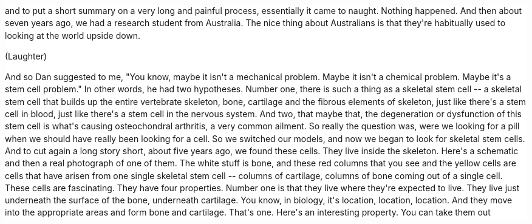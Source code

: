 and to put a short summary
on a very long and painful process,
essentially it came to naught.
Nothing happened.
And then about seven years ago,
we had a research student from Australia.
The nice thing about Australians
is that they&#39;re habitually used to
looking at the world upside down.

(Laughter)

And so Dan suggested to me, &quot;You know,
maybe it isn&#39;t a mechanical problem.
Maybe it isn&#39;t a chemical problem.
Maybe it&#39;s a stem cell problem.&quot;
In other words, he had two hypotheses.
Number one, there is such a thing
as a skeletal stem cell --
a skeletal stem cell that builds up
the entire vertebrate skeleton,
bone, cartilage and the fibrous
elements of skeleton,
just like there&#39;s a stem cell in blood,
just like there&#39;s a stem cell
in the nervous system.
And two, that maybe that, the degeneration
or dysfunction of this stem cell
is what&#39;s causing osteochondral arthritis,
a very common ailment.
So really the question was,
were we looking for a pill
when we should have really
been looking for a cell.
So we switched our models,
and now we began
to look for skeletal stem cells.
And to cut again a long story short,
about five years ago,
we found these cells.
They live inside the skeleton.
Here&#39;s a schematic and then
a real photograph of one of them.
The white stuff is bone,
and these red columns that you see
and the yellow cells
are cells that have arisen
from one single skeletal stem cell --
columns of cartilage, columns of bone
coming out of a single cell.
These cells are fascinating.
They have four properties.
Number one is that they live
where they&#39;re expected to live.
They live just underneath
the surface of the bone,
underneath cartilage.
You know, in biology,
it&#39;s location, location, location.
And they move into the appropriate areas
and form bone and cartilage.
That&#39;s one.
Here&#39;s an interesting property.
You can take them out